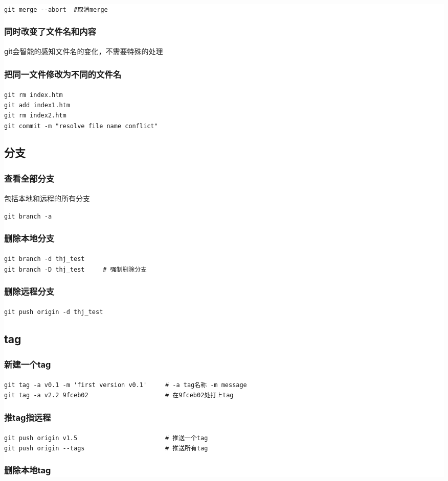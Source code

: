 ```
git merge --abort  #取消merge
```

### 同时改变了文件名和内容 
git会智能的感知文件名的变化，不需要特殊的处理

### 把同一文件修改为不同的文件名

```
git rm index.htm
git add index1.htm
git rm index2.htm
git commit -m "resolve file name conflict"
```

## 分支

### 查看全部分支
包括本地和远程的所有分支

```
git branch -a
```

### 删除本地分支

```
git branch -d thj_test
git branch -D thj_test     # 强制删除分支
```

### 删除远程分支

```
git push origin -d thj_test
```

## tag
### 新建一个tag

```
git tag -a v0.1 -m 'first version v0.1'     # -a tag名称 -m message
git tag -a v2.2 9fceb02                     # 在9fceb02处打上tag
```

### 推tag指远程

```
git push origin v1.5                        # 推送一个tag
git push origin --tags                      # 推送所有tag
```

### 删除本地tag
